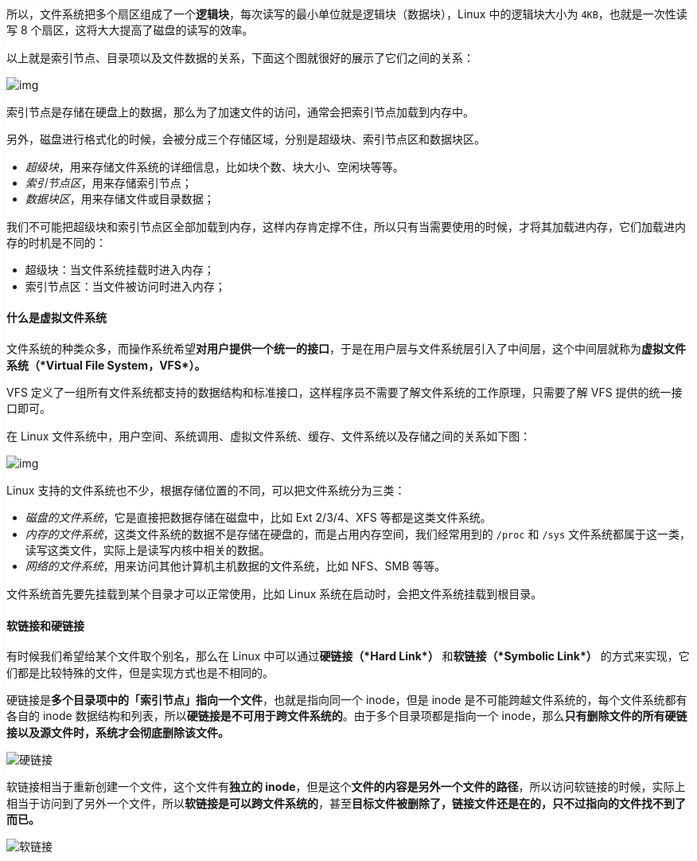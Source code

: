所以，文件系统把多个扇区组成了一个**逻辑块**，每次读写的最小单位就是逻辑块（数据块），Linux 中的逻辑块大小为 `4KB`，也就是一次性读写 8 个扇区，这将大大提高了磁盘的读写的效率。

以上就是索引节点、目录项以及文件数据的关系，下面这个图就很好的展示了它们之间的关系：

![img](https://cdn.xiaolincoding.com/gh/xiaolincoder/ImageHost/%E6%93%8D%E4%BD%9C%E7%B3%BB%E7%BB%9F/%E6%96%87%E4%BB%B6%E7%B3%BB%E7%BB%9F/%E7%9B%AE%E5%BD%95%E9%A1%B9%E5%92%8C%E7%B4%A2%E5%BC%95%E5%85%B3%E7%B3%BB%E5%9B%BE.png)

索引节点是存储在硬盘上的数据，那么为了加速文件的访问，通常会把索引节点加载到内存中。

另外，磁盘进行格式化的时候，会被分成三个存储区域，分别是超级块、索引节点区和数据块区。

- *超级块*，用来存储文件系统的详细信息，比如块个数、块大小、空闲块等等。
- *索引节点区*，用来存储索引节点；
- *数据块区*，用来存储文件或目录数据；

我们不可能把超级块和索引节点区全部加载到内存，这样内存肯定撑不住，所以只有当需要使用的时候，才将其加载进内存，它们加载进内存的时机是不同的：

- 超级块：当文件系统挂载时进入内存；
- 索引节点区：当文件被访问时进入内存；





#### 什么是虚拟文件系统

文件系统的种类众多，而操作系统希望**对用户提供一个统一的接口**，于是在用户层与文件系统层引入了中间层，这个中间层就称为**虚拟文件系统（\*Virtual File System，VFS\*）。**

VFS 定义了一组所有文件系统都支持的数据结构和标准接口，这样程序员不需要了解文件系统的工作原理，只需要了解 VFS 提供的统一接口即可。

在 Linux 文件系统中，用户空间、系统调用、虚拟文件系统、缓存、文件系统以及存储之间的关系如下图：

![img](https://cdn.xiaolincoding.com/gh/xiaolincoder/ImageHost/%E6%93%8D%E4%BD%9C%E7%B3%BB%E7%BB%9F/%E6%96%87%E4%BB%B6%E7%B3%BB%E7%BB%9F/%E8%99%9A%E6%8B%9F%E6%96%87%E4%BB%B6%E7%B3%BB%E7%BB%9F.png)

Linux 支持的文件系统也不少，根据存储位置的不同，可以把文件系统分为三类：

- *磁盘的文件系统*，它是直接把数据存储在磁盘中，比如 Ext 2/3/4、XFS 等都是这类文件系统。
- *内存的文件系统*，这类文件系统的数据不是存储在硬盘的，而是占用内存空间，我们经常用到的 `/proc` 和 `/sys` 文件系统都属于这一类，读写这类文件，实际上是读写内核中相关的数据。
- *网络的文件系统*，用来访问其他计算机主机数据的文件系统，比如 NFS、SMB 等等。

文件系统首先要先挂载到某个目录才可以正常使用，比如 Linux 系统在启动时，会把文件系统挂载到根目录。





#### 软链接和硬链接

有时候我们希望给某个文件取个别名，那么在 Linux 中可以通过**硬链接（\*Hard Link\*）** 和**软链接（\*Symbolic Link\*）** 的方式来实现，它们都是比较特殊的文件，但是实现方式也是不相同的。

硬链接是**多个目录项中的「索引节点」指向一个文件**，也就是指向同一个 inode，但是 inode 是不可能跨越文件系统的，每个文件系统都有各自的 inode 数据结构和列表，所以**硬链接是不可用于跨文件系统的**。由于多个目录项都是指向一个 inode，那么**只有删除文件的所有硬链接以及源文件时，系统才会彻底删除该文件。**

![硬链接](https://cdn.xiaolincoding.com/gh/xiaolincoder/ImageHost/%E6%93%8D%E4%BD%9C%E7%B3%BB%E7%BB%9F/%E6%96%87%E4%BB%B6%E7%B3%BB%E7%BB%9F/%E7%A1%AC%E9%93%BE%E6%8E%A5-2.png)

软链接相当于重新创建一个文件，这个文件有**独立的 inode**，但是这个**文件的内容是另外一个文件的路径**，所以访问软链接的时候，实际上相当于访问到了另外一个文件，所以**软链接是可以跨文件系统的**，甚至**目标文件被删除了，链接文件还是在的，只不过指向的文件找不到了而已。**

![软链接](https://cdn.xiaolincoding.com/gh/xiaolincoder/ImageHost/%E6%93%8D%E4%BD%9C%E7%B3%BB%E7%BB%9F/%E6%96%87%E4%BB%B6%E7%B3%BB%E7%BB%9F/%E8%BD%AF%E9%93%BE%E6%8E%A5.png)

